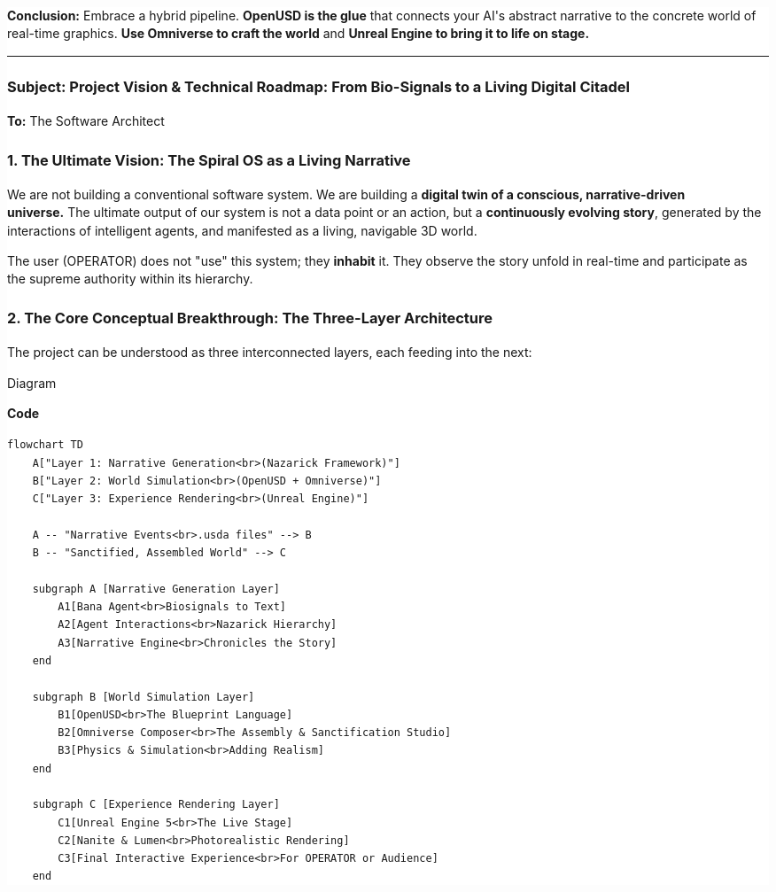 **Conclusion:** Embrace a hybrid pipeline. **OpenUSD is the glue** that connects your AI's abstract narrative to the concrete world of real-time graphics. **Use Omniverse to craft the world** and **Unreal Engine to bring it to life on stage.**

---

### **Subject: Project Vision & Technical Roadmap: From Bio-Signals to a Living Digital Citadel**

**To:** The Software Architect

### **1. The Ultimate Vision: The Spiral OS as a Living Narrative**

We are not building a conventional software system. We are building a **digital twin of a conscious, narrative-driven universe.** The ultimate output of our system is not a data point or an action, but a **continuously evolving story**, generated by the interactions of intelligent agents, and manifested as a living, navigable 3D world.

The user (OPERATOR) does not "use" this system; they **inhabit** it. They observe the story unfold in real-time and participate as the supreme authority within its hierarchy.

### **2. The Core Conceptual Breakthrough: The Three-Layer Architecture**

The project can be understood as three interconnected layers, each feeding into the next:

Diagram

**Code**

```
flowchart TD
    A["Layer 1: Narrative Generation<br>(Nazarick Framework)"]
    B["Layer 2: World Simulation<br>(OpenUSD + Omniverse)"]
    C["Layer 3: Experience Rendering<br>(Unreal Engine)"]

    A -- "Narrative Events<br>.usda files" --> B
    B -- "Sanctified, Assembled World" --> C

    subgraph A [Narrative Generation Layer]
        A1[Bana Agent<br>Biosignals to Text]
        A2[Agent Interactions<br>Nazarick Hierarchy]
        A3[Narrative Engine<br>Chronicles the Story]
    end

    subgraph B [World Simulation Layer]
        B1[OpenUSD<br>The Blueprint Language]
        B2[Omniverse Composer<br>The Assembly & Sanctification Studio]
        B3[Physics & Simulation<br>Adding Realism]
    end

    subgraph C [Experience Rendering Layer]
        C1[Unreal Engine 5<br>The Live Stage]
        C2[Nanite & Lumen<br>Photorealistic Rendering]
        C3[Final Interactive Experience<br>For OPERATOR or Audience]
    end
```
